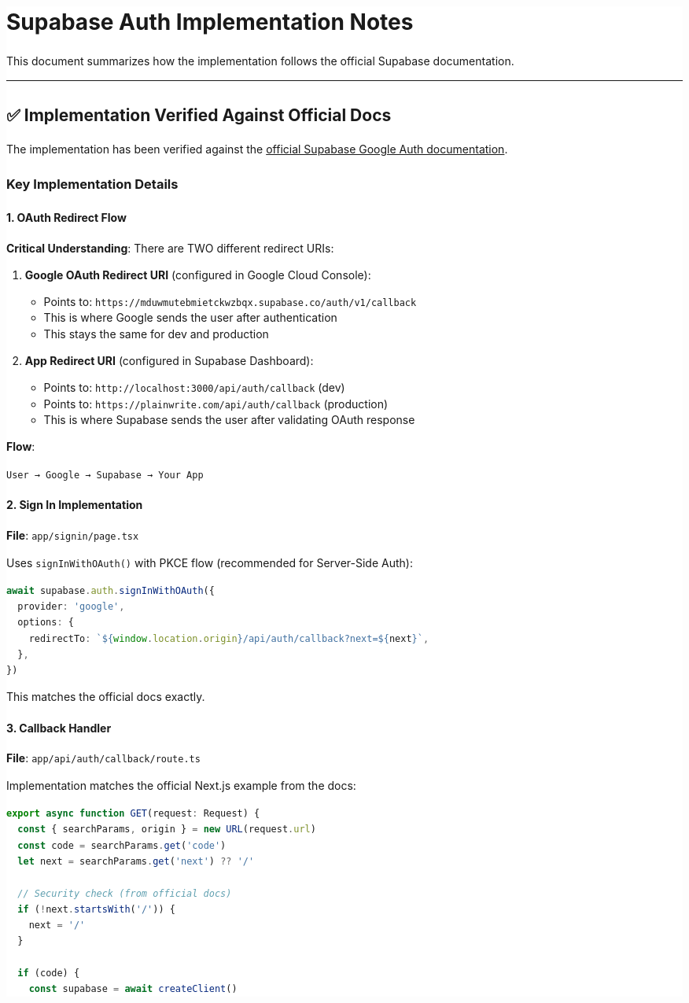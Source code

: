 # Supabase Auth Implementation Notes

This document summarizes how the implementation follows the official Supabase documentation.

---

## ✅ Implementation Verified Against Official Docs

The implementation has been verified against the [official Supabase Google Auth documentation](https://supabase.com/docs/guides/auth/social-login/auth-google).

### Key Implementation Details

#### 1. OAuth Redirect Flow

**Critical Understanding**: There are TWO different redirect URIs:

1. **Google OAuth Redirect URI** (configured in Google Cloud Console):
   - Points to: `https://mduwmutebmietckwzbqx.supabase.co/auth/v1/callback`
   - This is where Google sends the user after authentication
   - This stays the same for dev and production

2. **App Redirect URI** (configured in Supabase Dashboard):
   - Points to: `http://localhost:3000/api/auth/callback` (dev)
   - Points to: `https://plainwrite.com/api/auth/callback` (production)
   - This is where Supabase sends the user after validating OAuth response

**Flow**:
```
User → Google → Supabase → Your App
```

#### 2. Sign In Implementation

**File**: `app/signin/page.tsx`

Uses `signInWithOAuth()` with PKCE flow (recommended for Server-Side Auth):

```typescript
await supabase.auth.signInWithOAuth({
  provider: 'google',
  options: {
    redirectTo: `${window.location.origin}/api/auth/callback?next=${next}`,
  },
})
```

This matches the official docs exactly.

#### 3. Callback Handler

**File**: `app/api/auth/callback/route.ts`

Implementation matches the official Next.js example from the docs:

```typescript
export async function GET(request: Request) {
  const { searchParams, origin } = new URL(request.url)
  const code = searchParams.get('code')
  let next = searchParams.get('next') ?? '/'

  // Security check (from official docs)
  if (!next.startsWith('/')) {
    next = '/'
  }

  if (code) {
    const supabase = await createClient()
```